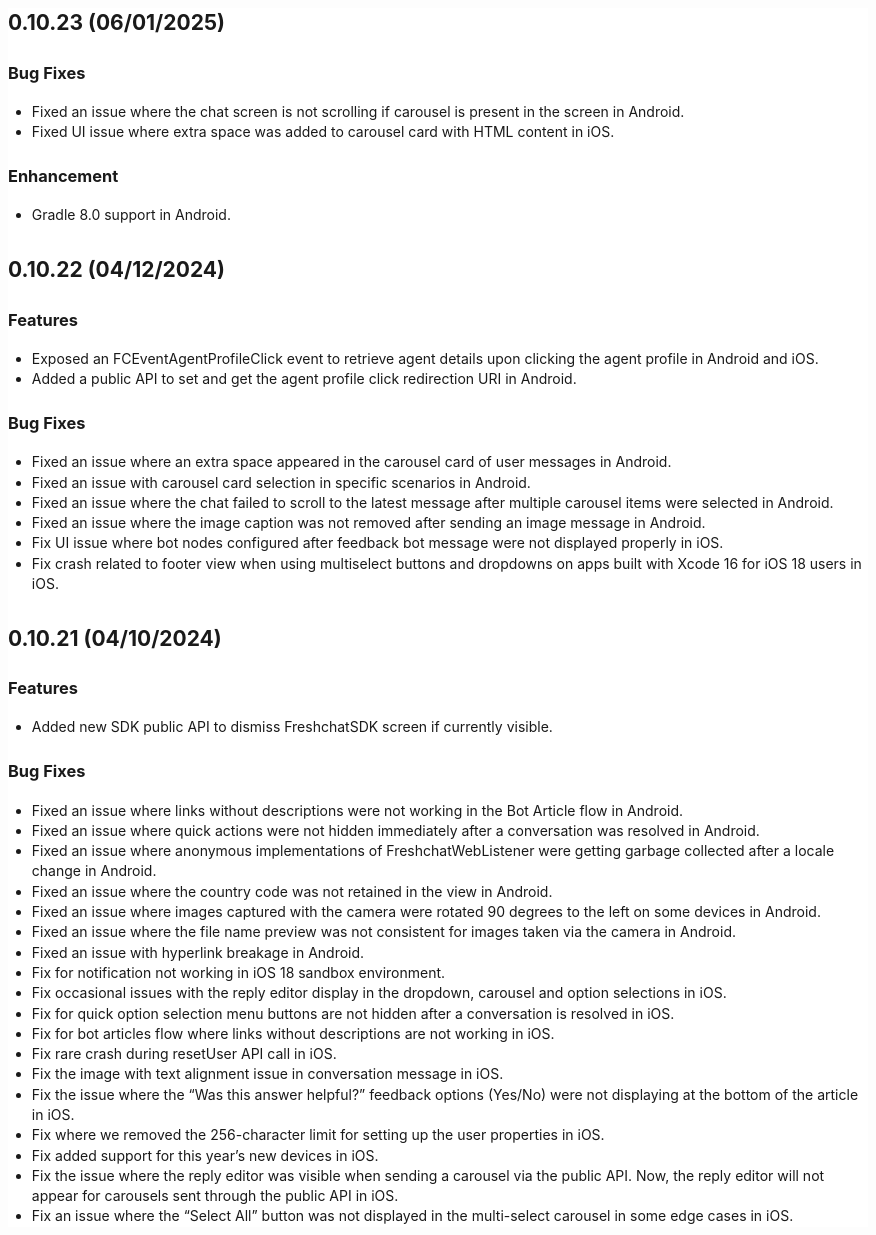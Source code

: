 ## 0.10.23 (06/01/2025)
### Bug Fixes
* Fixed an issue where the chat screen is not scrolling if carousel is present in the screen in Android.
* Fixed UI issue where extra space was added to carousel card with HTML content in iOS.

### Enhancement
* Gradle 8.0 support in Android.

## 0.10.22 (04/12/2024)
### Features
* Exposed an FCEventAgentProfileClick event to retrieve agent details upon clicking the agent profile in Android and iOS.
* Added a public API to set and get the agent profile click redirection URI in Android.
### Bug Fixes
* Fixed an issue where an extra space appeared in the carousel card of user messages in Android.
* Fixed an issue with carousel card selection in specific scenarios in Android.
* Fixed an issue where the chat failed to scroll to the latest message after multiple carousel items were selected in Android.
* Fixed an issue where the image caption was not removed after sending an image message in Android.
* Fix UI issue where bot nodes configured after feedback bot message were not displayed properly in iOS.
* Fix crash related to footer view when using multiselect buttons and dropdowns on apps built with Xcode 16 for iOS 18 users in iOS.

## 0.10.21 (04/10/2024)
### Features
* Added new SDK public API to dismiss FreshchatSDK screen if currently visible.
### Bug Fixes
* Fixed an issue where links without descriptions were not working in the Bot Article flow in Android.
* Fixed an issue where quick actions were not hidden immediately after a conversation was resolved in Android.
* Fixed an issue where anonymous implementations of FreshchatWebListener were getting garbage collected after a locale change in Android.
* Fixed an issue where the country code was not retained in the view in Android.
* Fixed an issue where images captured with the camera were rotated 90 degrees to the left on some devices in Android.
* Fixed an issue where the file name preview was not consistent for images taken via the camera in Android.
* Fixed an issue with hyperlink breakage in Android.
* Fix for notification not working in iOS 18 sandbox environment.
* Fix occasional issues with the reply editor display in the dropdown, carousel and option selections in iOS.
* Fix for quick option selection menu buttons are not hidden after a conversation is resolved in iOS.
* Fix for bot articles flow where links without descriptions are not working in iOS.
* Fix rare crash during resetUser API call in iOS.
* Fix the image with text alignment issue in conversation message in iOS.
* Fix the issue where the “Was this answer helpful?” feedback options (Yes/No) were not displaying at the bottom of the article in iOS.
* Fix where we removed the 256-character limit for setting up the user properties in iOS.
* Fix added support for this year’s new devices in iOS.
* Fix the issue where the reply editor was visible when sending a carousel via the public API. Now, the reply editor will not appear for carousels sent through the public API in iOS.
* Fix an issue where the “Select All” button was not displayed in the multi-select carousel in some edge cases in iOS.